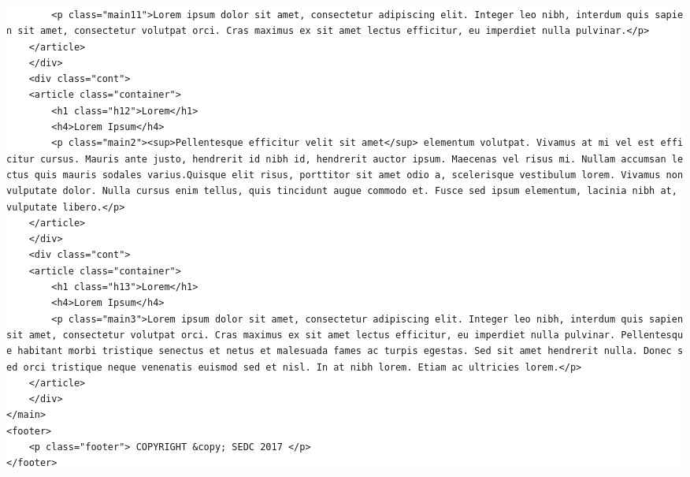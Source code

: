             <p class="main11">Lorem ipsum dolor sit amet, consectetur adipiscing elit. Integer leo nibh, interdum quis sapien sit amet, consectetur volutpat orci. Cras maximus ex sit amet lectus efficitur, eu imperdiet nulla pulvinar.</p>
        </article>
        </div>
        <div class="cont">
        <article class="container">
            <h1 class="h12">Lorem</h1>
            <h4>Lorem Ipsum</h4>
            <p class="main2"><sup>Pellentesque efficitur velit sit amet</sup> elementum volutpat. Vivamus at mi vel est efficitur cursus. Mauris ante justo, hendrerit id nibh id, hendrerit auctor ipsum. Maecenas vel risus mi. Nullam accumsan lectus quis mauris sodales varius.Quisque elit risus, porttitor sit amet odio a, scelerisque vestibulum lorem. Vivamus non vulputate dolor. Nulla cursus enim tellus, quis tincidunt augue commodo et. Fusce sed ipsum elementum, lacinia nibh at, vulputate libero.</p>
        </article>
        </div>
        <div class="cont">
        <article class="container">
            <h1 class="h13">Lorem</h1>
            <h4>Lorem Ipsum</h4>
            <p class="main3">Lorem ipsum dolor sit amet, consectetur adipiscing elit. Integer leo nibh, interdum quis sapien sit amet, consectetur volutpat orci. Cras maximus ex sit amet lectus efficitur, eu imperdiet nulla pulvinar. Pellentesque habitant morbi tristique senectus et netus et malesuada fames ac turpis egestas. Sed sit amet hendrerit nulla. Donec sed orci tristique neque venenatis euismod sed et nisl. In at nibh lorem. Etiam ac ultricies lorem.</p>    
        </article>
        </div>
    </main>
    <footer> 
        <p class="footer"> COPYRIGHT &copy; SEDC 2017 </p>
    </footer>
</body>
</html>
